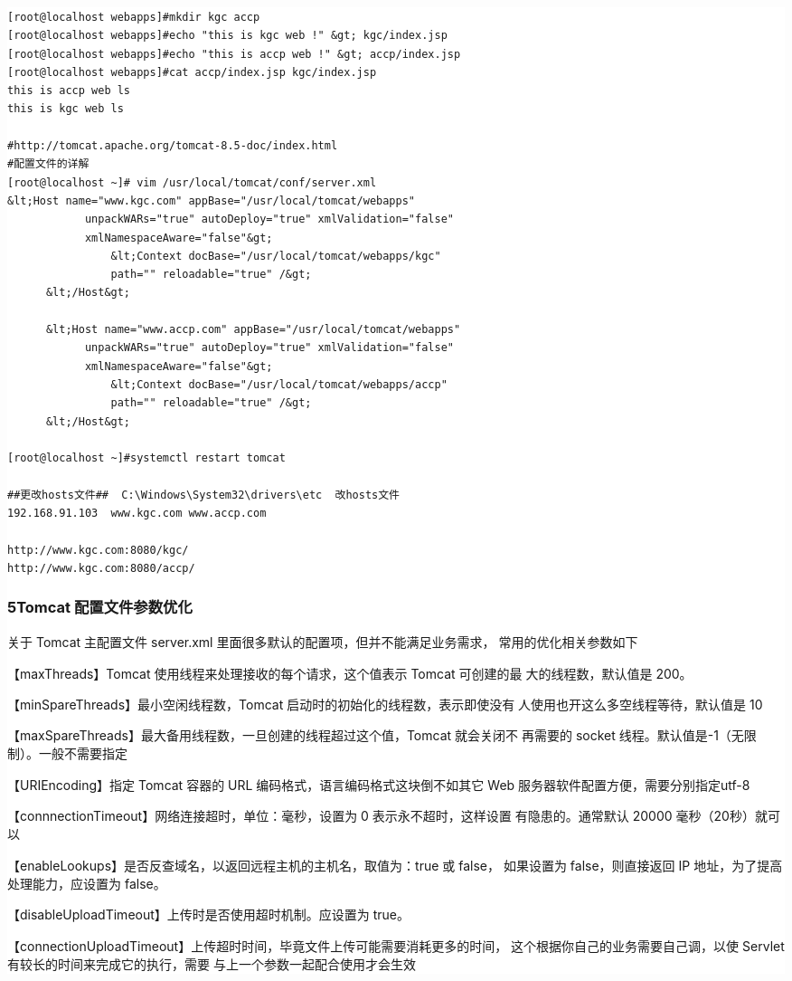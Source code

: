 ```
[root@localhost webapps]#mkdir kgc accp
[root@localhost webapps]#echo "this is kgc web !" &gt; kgc/index.jsp
[root@localhost webapps]#echo "this is accp web !" &gt; accp/index.jsp
[root@localhost webapps]#cat accp/index.jsp kgc/index.jsp 
this is accp web ls
this is kgc web ls

#http://tomcat.apache.org/tomcat-8.5-doc/index.html
#配置文件的详解
[root@localhost ~]# vim /usr/local/tomcat/conf/server.xml 
&lt;Host name="www.kgc.com" appBase="/usr/local/tomcat/webapps"
            unpackWARs="true" autoDeploy="true" xmlValidation="false"
            xmlNamespaceAware="false"&gt;
                &lt;Context docBase="/usr/local/tomcat/webapps/kgc"
                path="" reloadable="true" /&gt;
      &lt;/Host&gt;

      &lt;Host name="www.accp.com" appBase="/usr/local/tomcat/webapps"
            unpackWARs="true" autoDeploy="true" xmlValidation="false"
            xmlNamespaceAware="false"&gt;
                &lt;Context docBase="/usr/local/tomcat/webapps/accp"
                path="" reloadable="true" /&gt;
      &lt;/Host&gt;
      
[root@localhost ~]#systemctl restart tomcat

##更改hosts文件##  C:\Windows\System32\drivers\etc  改hosts文件
192.168.91.103	www.kgc.com	www.accp.com

http://www.kgc.com:8080/kgc/
http://www.kgc.com:8080/accp/

```

### 5Tomcat 配置文件参数优化

关于 Tomcat 主配置文件 server.xml 里面很多默认的配置项，但并不能满足业务需求， 常用的优化相关参数如下

【maxThreads】Tomcat 使用线程来处理接收的每个请求，这个值表示 Tomcat 可创建的最 大的线程数，默认值是 200。

【minSpareThreads】最小空闲线程数，Tomcat 启动时的初始化的线程数，表示即使没有 人使用也开这么多空线程等待，默认值是 10

【maxSpareThreads】最大备用线程数，一旦创建的线程超过这个值，Tomcat 就会关闭不 再需要的 socket 线程。默认值是-1（无限制）。一般不需要指定

【URIEncoding】指定 Tomcat 容器的 URL 编码格式，语言编码格式这块倒不如其它 Web 服务器软件配置方便，需要分别指定utf-8

【connnectionTimeout】网络连接超时，单位：毫秒，设置为 0 表示永不超时，这样设置 有隐患的。通常默认 20000 毫秒（20秒）就可以

【enableLookups】是否反查域名，以返回远程主机的主机名，取值为：true 或 false， 如果设置为 false，则直接返回 IP 地址，为了提高处理能力，应设置为 false。

【disableUploadTimeout】上传时是否使用超时机制。应设置为 true。

【connectionUploadTimeout】上传超时时间，毕竟文件上传可能需要消耗更多的时间， 这个根据你自己的业务需要自己调，以使 Servlet 有较长的时间来完成它的执行，需要 与上一个参数一起配合使用才会生效
